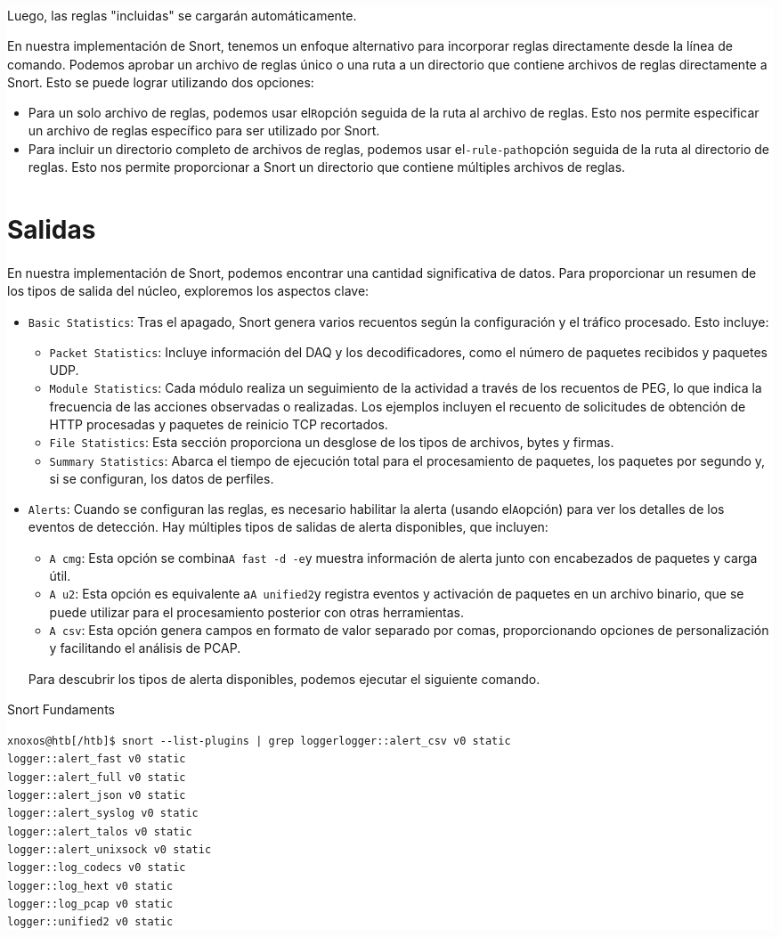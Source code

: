 Luego, las reglas "incluidas" se cargarán automáticamente.

En nuestra implementación de Snort, tenemos un enfoque alternativo para incorporar reglas directamente desde la línea de comando. Podemos aprobar un archivo de reglas único o una ruta a un directorio que contiene archivos de reglas directamente a Snort. Esto se puede lograr utilizando dos opciones:

- Para un solo archivo de reglas, podemos usar el`R`opción seguida de la ruta al archivo de reglas. Esto nos permite especificar un archivo de reglas específico para ser utilizado por Snort.
- Para incluir un directorio completo de archivos de reglas, podemos usar el`-rule-path`opción seguida de la ruta al directorio de reglas. Esto nos permite proporcionar a Snort un directorio que contiene múltiples archivos de reglas.

# **Salidas**

En nuestra implementación de Snort, podemos encontrar una cantidad significativa de datos. Para proporcionar un resumen de los tipos de salida del núcleo, exploremos los aspectos clave:

- `Basic Statistics`: Tras el apagado, Snort genera varios recuentos según la configuración y el tráfico procesado. Esto incluye:
    - `Packet Statistics`: Incluye información del DAQ y los decodificadores, como el número de paquetes recibidos y paquetes UDP.
    - `Module Statistics`: Cada módulo realiza un seguimiento de la actividad a través de los recuentos de PEG, lo que indica la frecuencia de las acciones observadas o realizadas. Los ejemplos incluyen el recuento de solicitudes de obtención de HTTP procesadas y paquetes de reinicio TCP recortados.
    - `File Statistics`: Esta sección proporciona un desglose de los tipos de archivos, bytes y firmas.
    - `Summary Statistics`: Abarca el tiempo de ejecución total para el procesamiento de paquetes, los paquetes por segundo y, si se configuran, los datos de perfiles.
- `Alerts`: Cuando se configuran las reglas, es necesario habilitar la alerta (usando el`A`opción) para ver los detalles de los eventos de detección. Hay múltiples tipos de salidas de alerta disponibles, que incluyen:
    - `A cmg`: Esta opción se combina`A fast -d -e`y muestra información de alerta junto con encabezados de paquetes y carga útil.
    - `A u2`: Esta opción es equivalente a`A unified2`y registra eventos y activación de paquetes en un archivo binario, que se puede utilizar para el procesamiento posterior con otras herramientas.
    - `A csv`: Esta opción genera campos en formato de valor separado por comas, proporcionando opciones de personalización y facilitando el análisis de PCAP.
    
    Para descubrir los tipos de alerta disponibles, podemos ejecutar el siguiente comando.
    

Snort Fundaments

```
xnoxos@htb[/htb]$ snort --list-plugins | grep loggerlogger::alert_csv v0 static
logger::alert_fast v0 static
logger::alert_full v0 static
logger::alert_json v0 static
logger::alert_syslog v0 static
logger::alert_talos v0 static
logger::alert_unixsock v0 static
logger::log_codecs v0 static
logger::log_hext v0 static
logger::log_pcap v0 static
logger::unified2 v0 static

```
